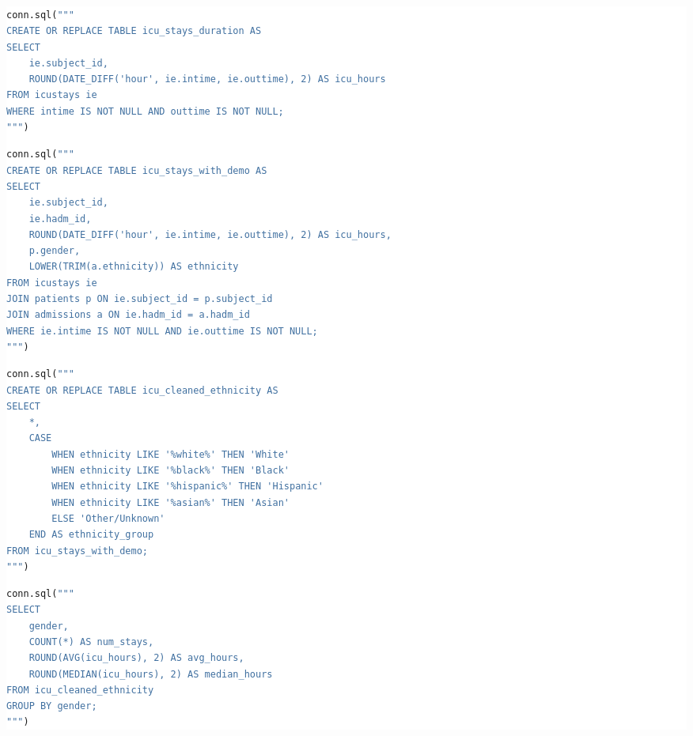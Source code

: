 ```python
conn.sql("""
CREATE OR REPLACE TABLE icu_stays_duration AS
SELECT
    ie.subject_id,
    ROUND(DATE_DIFF('hour', ie.intime, ie.outtime), 2) AS icu_hours
FROM icustays ie
WHERE intime IS NOT NULL AND outtime IS NOT NULL;
""")
```


```python
conn.sql("""
CREATE OR REPLACE TABLE icu_stays_with_demo AS
SELECT 
    ie.subject_id,
    ie.hadm_id,
    ROUND(DATE_DIFF('hour', ie.intime, ie.outtime), 2) AS icu_hours,
    p.gender,
    LOWER(TRIM(a.ethnicity)) AS ethnicity
FROM icustays ie
JOIN patients p ON ie.subject_id = p.subject_id
JOIN admissions a ON ie.hadm_id = a.hadm_id
WHERE ie.intime IS NOT NULL AND ie.outtime IS NOT NULL;
""")
```


```python
conn.sql("""
CREATE OR REPLACE TABLE icu_cleaned_ethnicity AS
SELECT
    *,
    CASE
        WHEN ethnicity LIKE '%white%' THEN 'White'
        WHEN ethnicity LIKE '%black%' THEN 'Black'
        WHEN ethnicity LIKE '%hispanic%' THEN 'Hispanic'
        WHEN ethnicity LIKE '%asian%' THEN 'Asian'
        ELSE 'Other/Unknown'
    END AS ethnicity_group
FROM icu_stays_with_demo;
""")
```


```python
conn.sql("""
SELECT
    gender,
    COUNT(*) AS num_stays,
    ROUND(AVG(icu_hours), 2) AS avg_hours,
    ROUND(MEDIAN(icu_hours), 2) AS median_hours
FROM icu_cleaned_ethnicity
GROUP BY gender;
""")
```
